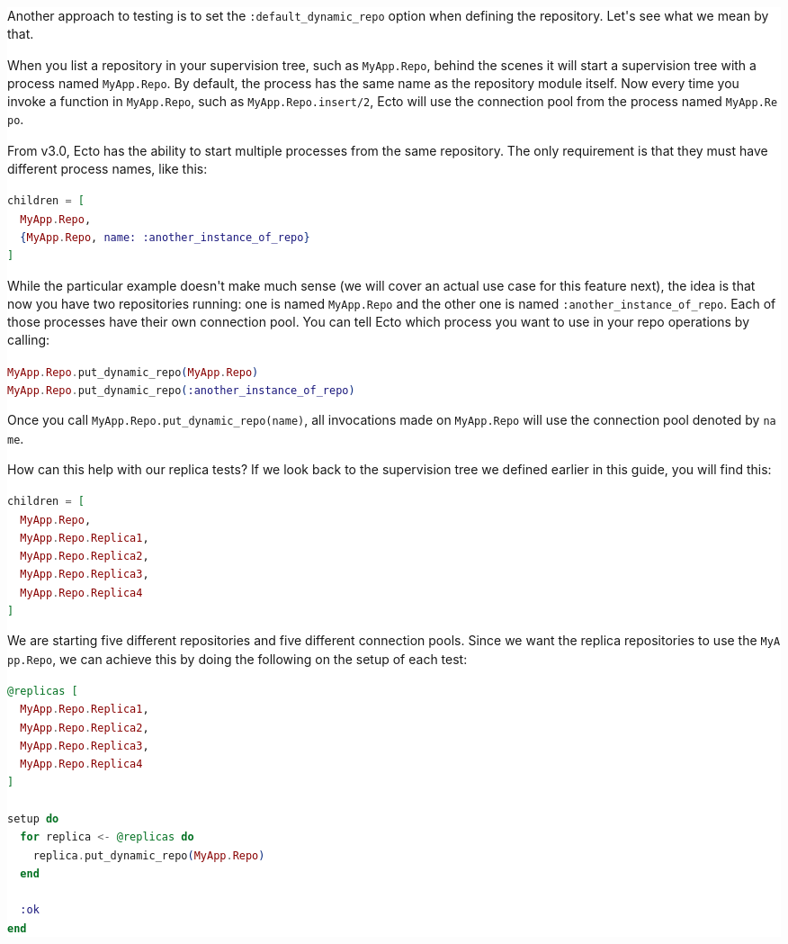 Another approach to testing is to set the `:default_dynamic_repo` option when defining the repository. Let's see what we mean by that.

When you list a repository in your supervision tree, such as `MyApp.Repo`, behind the scenes it will start a supervision tree with a process named `MyApp.Repo`. By default, the process has the same name as the repository module itself. Now every time you invoke a function in `MyApp.Repo`, such as `MyApp.Repo.insert/2`, Ecto will use the connection pool from the process named `MyApp.Repo`.

From v3.0, Ecto has the ability to start multiple processes from the same repository. The only requirement is that they must have different process names, like this:

```elixir
children = [
  MyApp.Repo,
  {MyApp.Repo, name: :another_instance_of_repo}
]
```

While the particular example doesn't make much sense (we will cover an actual use case for this feature next), the idea is that now you have two repositories running: one is named `MyApp.Repo` and the other one is named `:another_instance_of_repo`. Each of those processes have their own connection pool. You can tell Ecto which process you want to use in your repo operations by calling:

```elixir
MyApp.Repo.put_dynamic_repo(MyApp.Repo)
MyApp.Repo.put_dynamic_repo(:another_instance_of_repo)
```

Once you call `MyApp.Repo.put_dynamic_repo(name)`, all invocations made on `MyApp.Repo` will use the connection pool denoted by `name`.

How can this help with our replica tests? If we look back to the supervision tree we defined earlier in this guide, you will find this:

```elixir
children = [
  MyApp.Repo,
  MyApp.Repo.Replica1,
  MyApp.Repo.Replica2,
  MyApp.Repo.Replica3,
  MyApp.Repo.Replica4
]
```

We are starting five different repositories and five different connection pools. Since we want the replica repositories to use the `MyApp.Repo`, we can achieve this by doing the following on the setup of each test:

```elixir
@replicas [
  MyApp.Repo.Replica1,
  MyApp.Repo.Replica2,
  MyApp.Repo.Replica3,
  MyApp.Repo.Replica4
]

setup do
  for replica <- @replicas do
    replica.put_dynamic_repo(MyApp.Repo)
  end

  :ok
end
```
